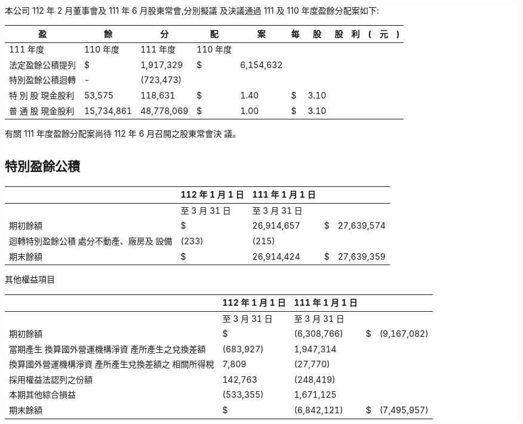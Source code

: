 本公司 112 年 2 月董事會及 111 年 6 月股東常會,分別擬議 及決議通過 111 及 110 年度盈餘分配案如下:

| 盈                 | 餘         | 分         | 配       | 案        | 每   | 股   | 股   | 利   | (   | 元   | )   |
|--------------------|------------|------------|----------|-----------|------|------|------|------|------|------|------|
| 111 年度           | 110 年度   | 111 年度   | 110 年度 |           |      |      |      |      |      |      |      |
| 法定盈餘公積提列   | $          | 1,917,329  | $        | 6,154,632 |      |      |      |      |      |      |      |
| 特別盈餘公積迴轉   | -          | (723,473)  |          |           |      |      |      |      |      |      |      |
| 特 別 股  現金股利 | 53,575     | 118,631    | $        | 1.40      | $    | 3.10 |      |      |      |      |      |
| 普 通 股  現金股利 | 15,734,861 | 48,778,069 | $        | 1.00      | $    | 3.10 |      |      |      |      |      |

有關 111 年度盈餘分配案尚待 112 年 6 月召開之股東常會決 議。

## 特別盈餘公積

|                                          | 112 年 1 月 1 日   | 111 年 1 月 1 日   |    |            |
|------------------------------------------|--------------------|--------------------|----|------------|
|                                          | 至 3 月 31 日      | 至 3 月 31 日      |    |            |
| 期初餘額                                 | $                  | 26,914,657         | $  | 27,639,574 |
| 迴轉特別盈餘公積 處分不動產、廠房及 設備 | (233)              | (215)              |    |            |
| 期末餘額                                 | $                  | 26,914,424         | $  | 27,639,359 |

其他權益項目

|                                                                                                                                                                                                                                                                                                                                                                                                                                           | 112 年 1 月 1 日   | 111 年 1 月 1 日   |    |             |
|-------------------------------------------------------------------------------------------------------------------------------------------------------------------------------------------------------------------------------------------------------------------------------------------------------------------------------------------------------------------------------------------------------------------------------------------|--------------------|--------------------|----|-------------|
|                                                                                                                                                                                                                                                                                                                                                                                                                                           | 至 3 月 31 日      | 至 3 月 31 日      |    |             |
| 期初餘額                                                                                                                                                                                                                                                                                                                                                                                                                                  | $                  | (6,308,766)        | $  | (9,167,082) |
| 當期產生 換算國外營運機構淨資 產所產生之兌換差額                                                                                                                                                                                                                                                                                                                                                                                          | (683,927)          | 1,947,314          |    |             |
| 換算國外營運機構淨資 產所產生兌換差額之 相關所得稅                                                                                                                                                                                                                                                                                                                                                                                        | 7,809              | (27,770)           |    |             |
| 採用權益法認列之份額                                                                                                                                                                                                                                                                                                                                                                                                                      | 142,763            | (248,419)          |    |             |
| 本期其他綜合損益                                                                                                                                                                                                                                                                                                                                                                                                                          | (533,355)          | 1,671,125          |    |             |
| 期末餘額                                                                                                                                                                                                                                                                                                                                                                                                                                  | $                  | (6,842,121)        | $  | (7,495,957) |